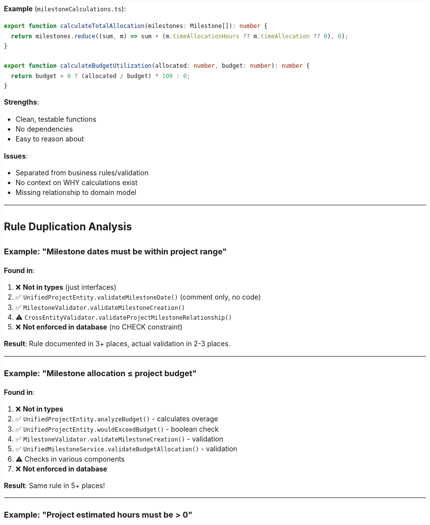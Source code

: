 **Example** (`milestoneCalculations.ts`):
```typescript
export function calculateTotalAllocation(milestones: Milestone[]): number {
  return milestones.reduce((sum, m) => sum + (m.timeAllocationHours ?? m.timeAllocation ?? 0), 0);
}

export function calculateBudgetUtilization(allocated: number, budget: number): number {
  return budget > 0 ? (allocated / budget) * 100 : 0;
}
```

**Strengths**:
- Clean, testable functions
- No dependencies
- Easy to reason about

**Issues**:
- Separated from business rules/validation
- No context on WHY calculations exist
- Missing relationship to domain model

---

## Rule Duplication Analysis

### Example: "Milestone dates must be within project range"

**Found in**:
1. ❌ **Not in types** (just interfaces)
2. ✅ `UnifiedProjectEntity.validateMilestoneDate()` (comment only, no code)
3. ✅ `MilestoneValidator.validateMilestoneCreation()`
4. ⚠️ `CrossEntityValidator.validateProjectMilestoneRelationship()`
5. ❌ **Not enforced in database** (no CHECK constraint)

**Result**: Rule documented in 3+ places, actual validation in 2-3 places.

---

### Example: "Milestone allocation ≤ project budget"

**Found in**:
1. ❌ **Not in types**
2. ✅ `UnifiedProjectEntity.analyzeBudget()` - calculates overage
3. ✅ `UnifiedProjectEntity.wouldExceedBudget()` - boolean check
4. ✅ `MilestoneValidator.validateMilestoneCreation()` - validation
5. ✅ `UnifiedMilestoneService.validateBudgetAllocation()` - validation
6. ⚠️ Checks in various components
7. ❌ **Not enforced in database**

**Result**: Same rule in 5+ places!

---

### Example: "Project estimated hours must be > 0"
